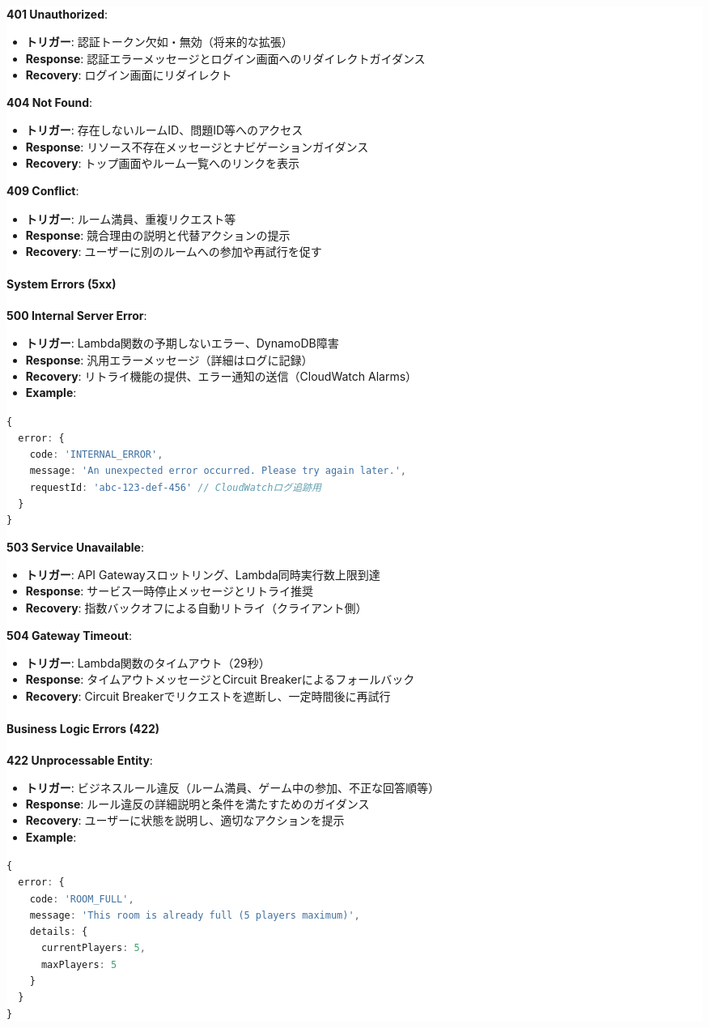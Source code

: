 **401 Unauthorized**:
- **トリガー**: 認証トークン欠如・無効（将来的な拡張）
- **Response**: 認証エラーメッセージとログイン画面へのリダイレクトガイダンス
- **Recovery**: ログイン画面にリダイレクト

**404 Not Found**:
- **トリガー**: 存在しないルームID、問題ID等へのアクセス
- **Response**: リソース不存在メッセージとナビゲーションガイダンス
- **Recovery**: トップ画面やルーム一覧へのリンクを表示

**409 Conflict**:
- **トリガー**: ルーム満員、重複リクエスト等
- **Response**: 競合理由の説明と代替アクションの提示
- **Recovery**: ユーザーに別のルームへの参加や再試行を促す

#### System Errors (5xx)

**500 Internal Server Error**:
- **トリガー**: Lambda関数の予期しないエラー、DynamoDB障害
- **Response**: 汎用エラーメッセージ（詳細はログに記録）
- **Recovery**: リトライ機能の提供、エラー通知の送信（CloudWatch Alarms）
- **Example**:
```typescript
{
  error: {
    code: 'INTERNAL_ERROR',
    message: 'An unexpected error occurred. Please try again later.',
    requestId: 'abc-123-def-456' // CloudWatchログ追跡用
  }
}
```

**503 Service Unavailable**:
- **トリガー**: API Gatewayスロットリング、Lambda同時実行数上限到達
- **Response**: サービス一時停止メッセージとリトライ推奨
- **Recovery**: 指数バックオフによる自動リトライ（クライアント側）

**504 Gateway Timeout**:
- **トリガー**: Lambda関数のタイムアウト（29秒）
- **Response**: タイムアウトメッセージとCircuit Breakerによるフォールバック
- **Recovery**: Circuit Breakerでリクエストを遮断し、一定時間後に再試行

#### Business Logic Errors (422)

**422 Unprocessable Entity**:
- **トリガー**: ビジネスルール違反（ルーム満員、ゲーム中の参加、不正な回答順等）
- **Response**: ルール違反の詳細説明と条件を満たすためのガイダンス
- **Recovery**: ユーザーに状態を説明し、適切なアクションを提示
- **Example**:
```typescript
{
  error: {
    code: 'ROOM_FULL',
    message: 'This room is already full (5 players maximum)',
    details: {
      currentPlayers: 5,
      maxPlayers: 5
    }
  }
}
```
